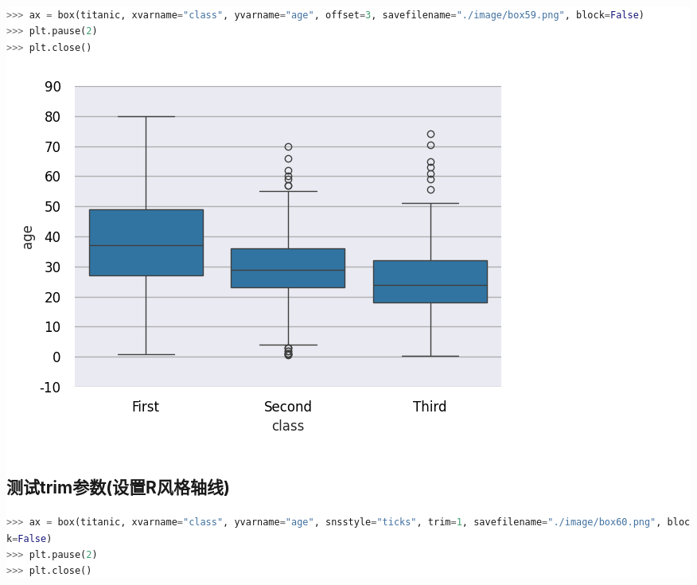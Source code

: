 ```python
>>> ax = box(titanic, xvarname="class", yvarname="age", offset=3, savefilename="./image/box59.png", block=False)
>>> plt.pause(2)
>>> plt.close()
```

![](../test/image/box59.png)

## 测试trim参数(设置R风格轴线)
```python
>>> ax = box(titanic, xvarname="class", yvarname="age", snsstyle="ticks", trim=1, savefilename="./image/box60.png", block=False)
>>> plt.pause(2)
>>> plt.close()
```
